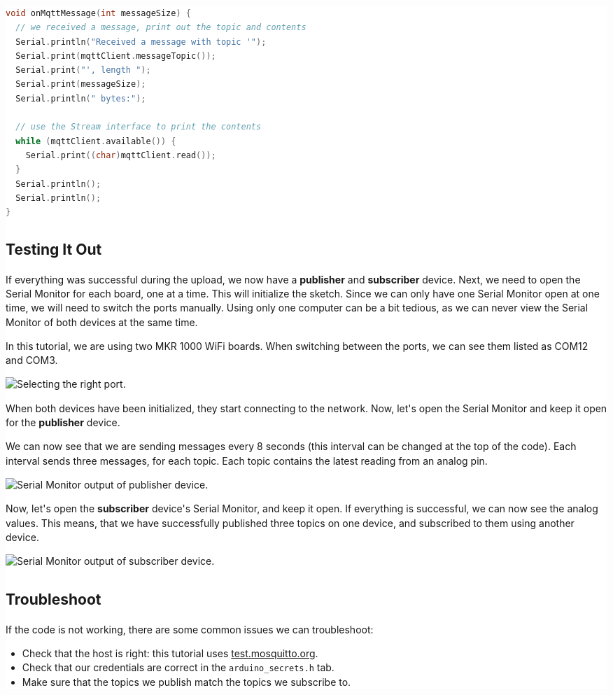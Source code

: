 ```cpp
void onMqttMessage(int messageSize) {
  // we received a message, print out the topic and contents
  Serial.println("Received a message with topic '");
  Serial.print(mqttClient.messageTopic());
  Serial.print("', length ");
  Serial.print(messageSize);
  Serial.println(" bytes:");

  // use the Stream interface to print the contents
  while (mqttClient.available()) {
    Serial.print((char)mqttClient.read());
  }
  Serial.println();
  Serial.println();
}
```

## Testing It Out

If everything was successful during the upload, we now have a **publisher** and **subscriber** device. Next, we need to open the Serial Monitor for each board, one at a time. This will initialize the sketch. Since we can only have one Serial Monitor open at one time, we will need to switch the ports manually. Using only one computer can be a bit tedious, as we can never view the Serial Monitor of both devices at the same time.

In this tutorial, we are using two MKR 1000 WiFi boards. When switching between the ports, we can see them listed as COM12 and COM3.

![Selecting the right port.](assets/MKR1000_T3_IMG06.png)

When both devices have been initialized, they start connecting to the network. Now, let's open the Serial Monitor and keep it open for the **publisher** device.

We can now see that we are sending messages every 8 seconds (this interval can be changed at the top of the code). Each interval sends three messages, for each topic. Each topic contains the latest reading from an analog pin.

![Serial Monitor output of publisher device.](assets/MKR1000_T3_IMG07.png)

Now, let's open the **subscriber** device's Serial Monitor, and keep it open. If everything is successful, we can now see the analog values. This means, that we have successfully published three topics on one device, and subscribed to them using another device.

![Serial Monitor output of subscriber device.](assets/MKR1000_T3_IMG08.png)

## Troubleshoot

If the code is not working, there are some common issues we can troubleshoot:

- Check that the host is right: this tutorial uses [test.mosquitto.org](https://test.mosquitto.org).
- Check that our credentials are correct in the `arduino_secrets.h` tab.
- Make sure that the topics we publish match the topics we subscribe to.
